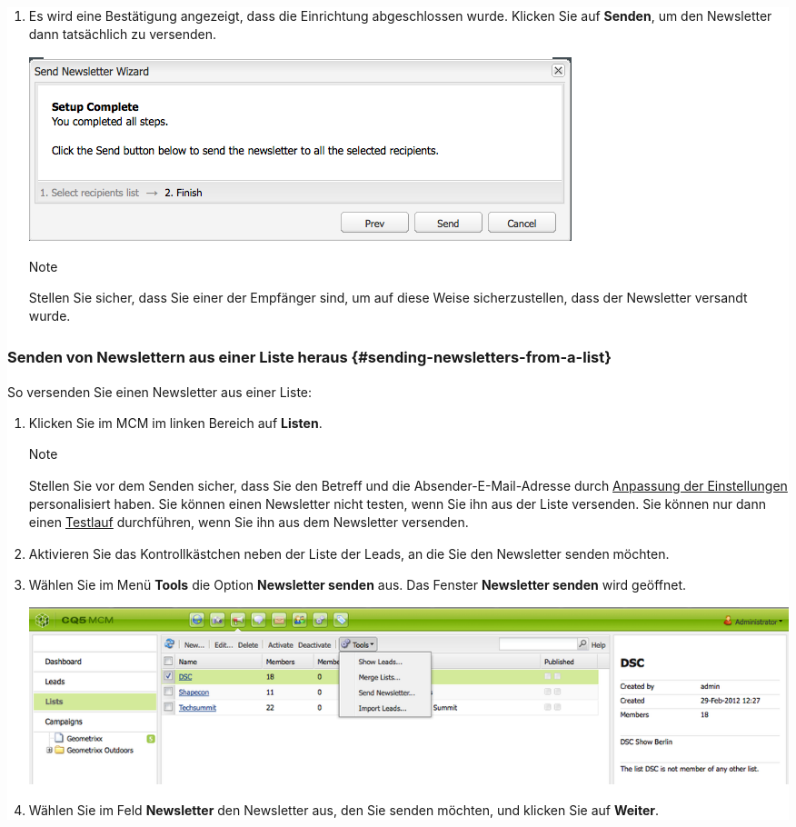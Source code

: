 1. Es wird eine Bestätigung angezeigt, dass die Einrichtung abgeschlossen wurde. Klicken Sie auf **Senden**, um den Newsletter dann tatsächlich zu versenden.

   ![mcm_newslettersendconfirm](assets/mcm_newslettersendconfirm.png)

   >[!NOTE]
   >
   >Stellen Sie sicher, dass Sie einer der Empfänger sind, um auf diese Weise sicherzustellen, dass der Newsletter versandt wurde.

### Senden von Newslettern aus einer Liste heraus  {#sending-newsletters-from-a-list}

So versenden Sie einen Newsletter aus einer Liste:

1. Klicken Sie im MCM im linken Bereich auf **Listen**.

   >[!NOTE]
   >
   >Stellen Sie vor dem Senden sicher, dass Sie den Betreff und die Absender-E-Mail-Adresse durch [Anpassung der Einstellungen](#customizing-newsletter-settings) personalisiert haben. Sie können einen Newsletter nicht testen, wenn Sie ihn aus der Liste versenden. Sie können nur dann einen [Testlauf](#flight-testing-newsletters) durchführen, wenn Sie ihn aus dem Newsletter versenden.

1. Aktivieren Sie das Kontrollkästchen neben der Liste der Leads, an die Sie den Newsletter senden möchten.

1. Wählen Sie im Menü **Tools** die Option **Newsletter senden** aus. Das Fenster **Newsletter senden** wird geöffnet.

   ![mcm_newslettersendformlist](assets/mcm_newslettersendfromlist.png)

1. Wählen Sie im Feld **Newsletter** den Newsletter aus, den Sie senden möchten, und klicken Sie auf **Weiter**.
